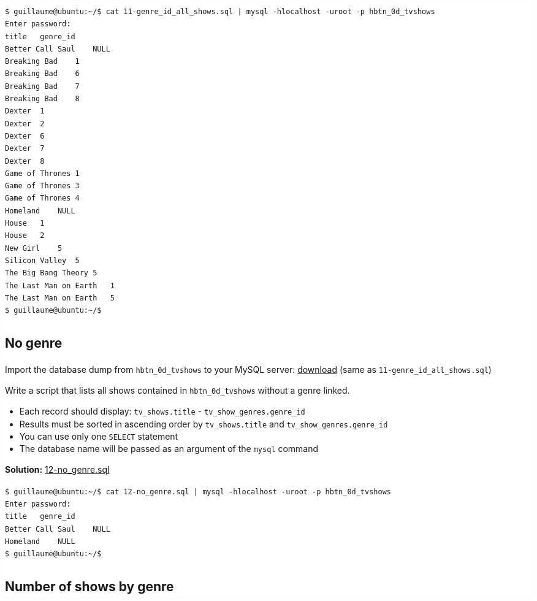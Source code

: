 ```
$ guillaume@ubuntu:~/$ cat 11-genre_id_all_shows.sql | mysql -hlocalhost -uroot -p hbtn_0d_tvshows
Enter password: 
title   genre_id
Better Call Saul    NULL
Breaking Bad    1
Breaking Bad    6
Breaking Bad    7
Breaking Bad    8
Dexter  1
Dexter  2
Dexter  6
Dexter  7
Dexter  8
Game of Thrones 1
Game of Thrones 3
Game of Thrones 4
Homeland    NULL
House   1
House   2
New Girl    5
Silicon Valley  5
The Big Bang Theory 5
The Last Man on Earth   1
The Last Man on Earth   5
$ guillaume@ubuntu:~/$
```

## No genre

Import the database dump from `hbtn_0d_tvshows` to your MySQL server: [download](https://s3.amazonaws.com/intranet-projects-files/holbertonschool-higher-level_programming+/274/hbtn_0d_tvshows.sql) (same as `11-genre_id_all_shows.sql`)

Write a script that lists all shows contained in `hbtn_0d_tvshows` without a genre linked.

* Each record should display: `tv_shows.title` - `tv_show_genres.genre_id`
* Results must be sorted in ascending order by `tv_shows.title` and `tv_show_genres.genre_id`
* You can use only one `SELECT` statement
* The database name will be passed as an argument of the `mysql` command

**Solution:** [12-no_genre.sql](https://github.com/Emeralda0144/alx-higher_level_programming/blob/master/0x0E-SQL_more_queries/12-no_genre.sql)

```
$ guillaume@ubuntu:~/$ cat 12-no_genre.sql | mysql -hlocalhost -uroot -p hbtn_0d_tvshows
Enter password: 
title   genre_id
Better Call Saul    NULL
Homeland    NULL
$ guillaume@ubuntu:~/$
```

## Number of shows by genre
